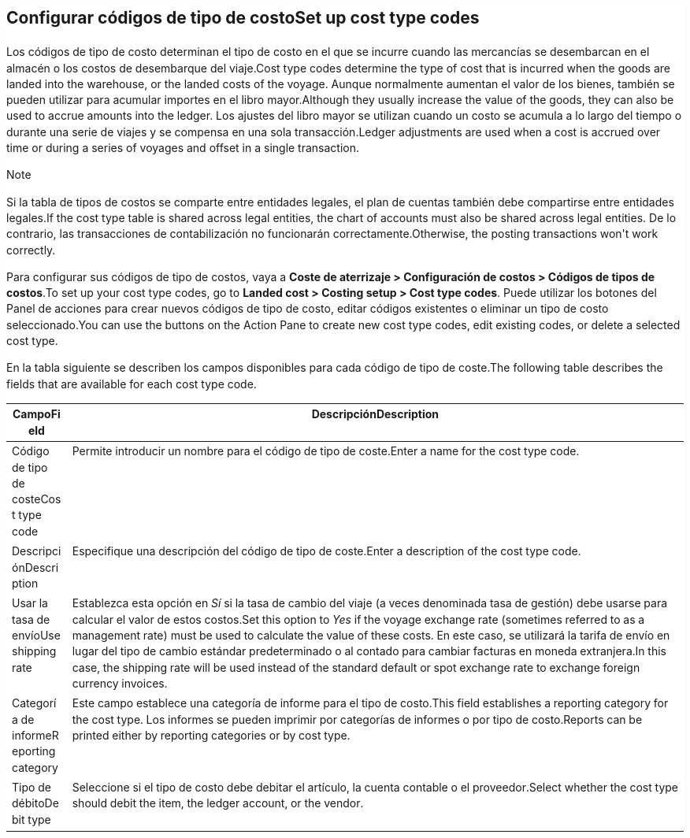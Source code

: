 ## <a name="set-up-cost-type-codes"></a><span data-ttu-id="99963-108">Configurar códigos de tipo de costo</span><span class="sxs-lookup"><span data-stu-id="99963-108">Set up cost type codes</span></span>

<span data-ttu-id="99963-109">Los códigos de tipo de costo determinan el tipo de costo en el que se incurre cuando las mercancías se desembarcan en el almacén o los costos de desembarque del viaje.</span><span class="sxs-lookup"><span data-stu-id="99963-109">Cost type codes determine the type of cost that is incurred when the goods are landed into the warehouse, or the landed costs of the voyage.</span></span> <span data-ttu-id="99963-110">Aunque normalmente aumentan el valor de los bienes, también se pueden utilizar para acumular importes en el libro mayor.</span><span class="sxs-lookup"><span data-stu-id="99963-110">Although they usually increase the value of the goods, they can also be used to accrue amounts into the ledger.</span></span> <span data-ttu-id="99963-111">Los ajustes del libro mayor se utilizan cuando un costo se acumula a lo largo del tiempo o durante una serie de viajes y se compensa en una sola transacción.</span><span class="sxs-lookup"><span data-stu-id="99963-111">Ledger adjustments are used when a cost is accrued over time or during a series of voyages and offset in a single transaction.</span></span>

> [!NOTE]
> <span data-ttu-id="99963-112">Si la tabla de tipos de costos se comparte entre entidades legales, el plan de cuentas también debe compartirse entre entidades legales.</span><span class="sxs-lookup"><span data-stu-id="99963-112">If the cost type table is shared across legal entities, the chart of accounts must also be shared across legal entities.</span></span> <span data-ttu-id="99963-113">De lo contrario, las transacciones de contabilización no funcionarán correctamente.</span><span class="sxs-lookup"><span data-stu-id="99963-113">Otherwise, the posting transactions won't work correctly.</span></span>

<span data-ttu-id="99963-114">Para configurar sus códigos de tipo de costos, vaya a **Coste de aterrizaje \> Configuración de costos \> Códigos de tipos de costos**.</span><span class="sxs-lookup"><span data-stu-id="99963-114">To set up your cost type codes, go to **Landed cost \> Costing setup \> Cost type codes**.</span></span> <span data-ttu-id="99963-115">Puede utilizar los botones del Panel de acciones para crear nuevos códigos de tipo de costo, editar códigos existentes o eliminar un tipo de costo seleccionado.</span><span class="sxs-lookup"><span data-stu-id="99963-115">You can use the buttons on the Action Pane to create new cost type codes, edit existing codes, or delete a selected cost type.</span></span>

<span data-ttu-id="99963-116">En la tabla siguiente se describen los campos disponibles para cada código de tipo de coste.</span><span class="sxs-lookup"><span data-stu-id="99963-116">The following table describes the fields that are available for each cost type code.</span></span>

| <span data-ttu-id="99963-117">Campo</span><span class="sxs-lookup"><span data-stu-id="99963-117">Field</span></span> | <span data-ttu-id="99963-118">Descripción</span><span class="sxs-lookup"><span data-stu-id="99963-118">Description</span></span> |
|---|---|
| <span data-ttu-id="99963-119">Código de tipo de coste</span><span class="sxs-lookup"><span data-stu-id="99963-119">Cost type code</span></span> | <span data-ttu-id="99963-120">Permite introducir un nombre para el código de tipo de coste.</span><span class="sxs-lookup"><span data-stu-id="99963-120">Enter a name for the cost type code.</span></span> |
| <span data-ttu-id="99963-121">Descripción</span><span class="sxs-lookup"><span data-stu-id="99963-121">Description</span></span> | <span data-ttu-id="99963-122">Especifique una descripción del código de tipo de coste.</span><span class="sxs-lookup"><span data-stu-id="99963-122">Enter a description of the cost type code.</span></span> |
| <span data-ttu-id="99963-123">Usar la tasa de envío</span><span class="sxs-lookup"><span data-stu-id="99963-123">Use shipping rate</span></span> | <span data-ttu-id="99963-124">Establezca esta opción en *Sí* si la tasa de cambio del viaje (a veces denominada tasa de gestión) debe usarse para calcular el valor de estos costos.</span><span class="sxs-lookup"><span data-stu-id="99963-124">Set this option to *Yes* if the voyage exchange rate (sometimes referred to as a management rate) must be used to calculate the value of these costs.</span></span> <span data-ttu-id="99963-125">En este caso, se utilizará la tarifa de envío en lugar del tipo de cambio estándar predeterminado o al contado para cambiar facturas en moneda extranjera.</span><span class="sxs-lookup"><span data-stu-id="99963-125">In this case, the shipping rate will be used instead of the standard default or spot exchange rate to exchange foreign currency invoices.</span></span> |
| <span data-ttu-id="99963-126">Categoría de informe</span><span class="sxs-lookup"><span data-stu-id="99963-126">Reporting category</span></span> | <span data-ttu-id="99963-127">Este campo establece una categoría de informe para el tipo de costo.</span><span class="sxs-lookup"><span data-stu-id="99963-127">This field establishes a reporting category for the cost type.</span></span> <span data-ttu-id="99963-128">Los informes se pueden imprimir por categorías de informes o por tipo de costo.</span><span class="sxs-lookup"><span data-stu-id="99963-128">Reports can be printed either by reporting categories or by cost type.</span></span> |
| <span data-ttu-id="99963-129">Tipo de débito</span><span class="sxs-lookup"><span data-stu-id="99963-129">Debit type</span></span> | <span data-ttu-id="99963-130">Seleccione si el tipo de costo debe debitar el artículo, la cuenta contable o el proveedor.</span><span class="sxs-lookup"><span data-stu-id="99963-130">Select whether the cost type should debit the item, the ledger account, or the vendor.</span></span> |